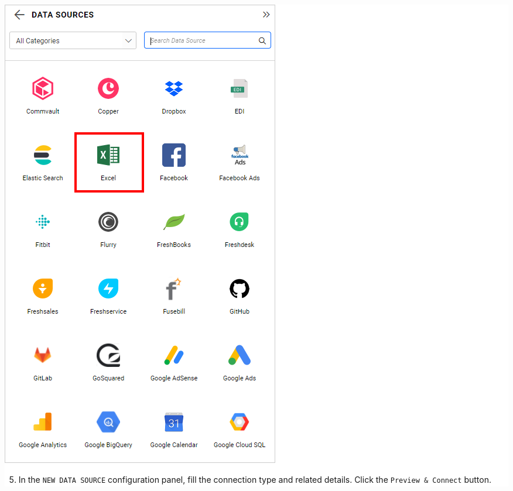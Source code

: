 ![Datasource list](/static/assets/visualizing-data/visualization-widgets/images/datasourcelist.png)

5.  In the `NEW DATA SOURCE` configuration panel, fill the connection type and related details. Click the `Preview & Connect` button.
